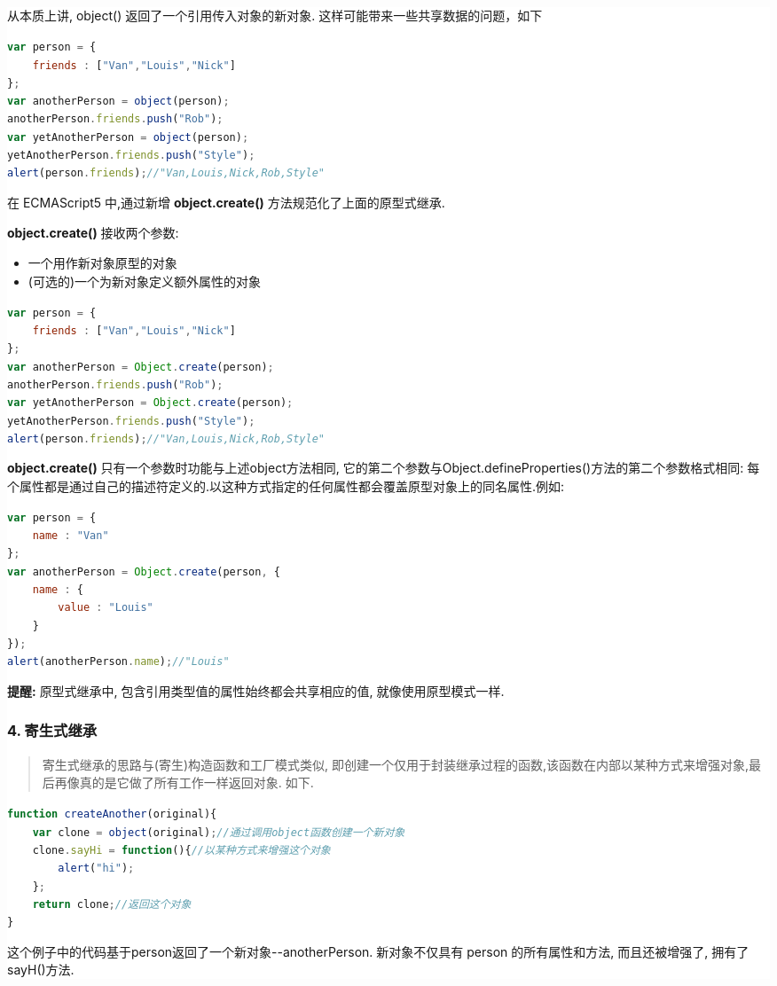 从本质上讲, object() 返回了一个引用传入对象的新对象. 这样可能带来一些共享数据的问题，如下

```js
var person = {
	friends : ["Van","Louis","Nick"]
};
var anotherPerson = object(person);
anotherPerson.friends.push("Rob");
var yetAnotherPerson = object(person);
yetAnotherPerson.friends.push("Style");
alert(person.friends);//"Van,Louis,Nick,Rob,Style"
```

在 ECMAScript5 中,通过新增 **object.create()** 方法规范化了上面的原型式继承.

**object.create()** 接收两个参数:
* 一个用作新对象原型的对象
* (可选的)一个为新对象定义额外属性的对象

```js
var person = {
	friends : ["Van","Louis","Nick"]
};
var anotherPerson = Object.create(person);
anotherPerson.friends.push("Rob");
var yetAnotherPerson = Object.create(person);
yetAnotherPerson.friends.push("Style");
alert(person.friends);//"Van,Louis,Nick,Rob,Style"
```

**object.create()** 只有一个参数时功能与上述object方法相同, 它的第二个参数与Object.defineProperties()方法的第二个参数格式相同: 每个属性都是通过自己的描述符定义的.以这种方式指定的任何属性都会覆盖原型对象上的同名属性.例如:
```js
var person = {
	name : "Van"
};
var anotherPerson = Object.create(person, {
	name : {
		value : "Louis"
	}
});
alert(anotherPerson.name);//"Louis"
```

**提醒:** 原型式继承中, 包含引用类型值的属性始终都会共享相应的值, 就像使用原型模式一样.




### 4. 寄生式继承
> 寄生式继承的思路与(寄生)构造函数和工厂模式类似, 即创建一个仅用于封装继承过程的函数,该函数在内部以某种方式来增强对象,最后再像真的是它做了所有工作一样返回对象. 如下.

```js
function createAnother(original){
	var clone = object(original);//通过调用object函数创建一个新对象
	clone.sayHi = function(){//以某种方式来增强这个对象
		alert("hi");
	};
	return clone;//返回这个对象
}
```
这个例子中的代码基于person返回了一个新对象--anotherPerson. 新对象不仅具有 person 的所有属性和方法, 而且还被增强了, 拥有了sayH()方法.
